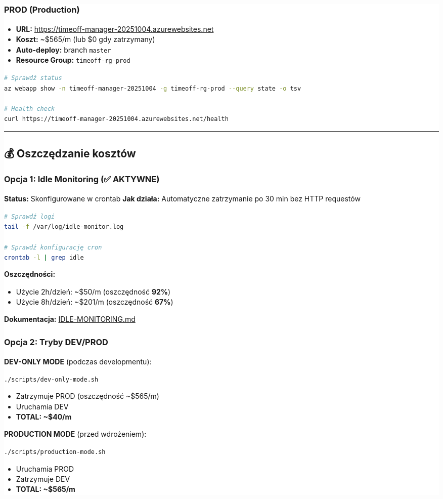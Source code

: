 ### PROD (Production)
- **URL:** https://timeoff-manager-20251004.azurewebsites.net
- **Koszt:** ~$565/m (lub $0 gdy zatrzymany)
- **Auto-deploy:** branch `master`
- **Resource Group:** `timeoff-rg-prod`

```bash
# Sprawdź status
az webapp show -n timeoff-manager-20251004 -g timeoff-rg-prod --query state -o tsv

# Health check
curl https://timeoff-manager-20251004.azurewebsites.net/health
```

---

## 💰 Oszczędzanie kosztów

### Opcja 1: Idle Monitoring (✅ AKTYWNE)
**Status:** Skonfigurowane w crontab
**Jak działa:** Automatyczne zatrzymanie po 30 min bez HTTP requestów

```bash
# Sprawdź logi
tail -f /var/log/idle-monitor.log

# Sprawdź konfigurację cron
crontab -l | grep idle
```

**Oszczędności:**
- Użycie 2h/dzień: ~$50/m (oszczędność **92%**)
- Użycie 8h/dzień: ~$201/m (oszczędność **67%**)

**Dokumentacja:** [IDLE-MONITORING.md](IDLE-MONITORING.md)

### Opcja 2: Tryby DEV/PROD

**DEV-ONLY MODE** (podczas developmentu):
```bash
./scripts/dev-only-mode.sh
```
- Zatrzymuje PROD (oszczędność ~$565/m)
- Uruchamia DEV
- **TOTAL: ~$40/m**

**PRODUCTION MODE** (przed wdrożeniem):
```bash
./scripts/production-mode.sh
```
- Uruchamia PROD
- Zatrzymuje DEV
- **TOTAL: ~$565/m**
